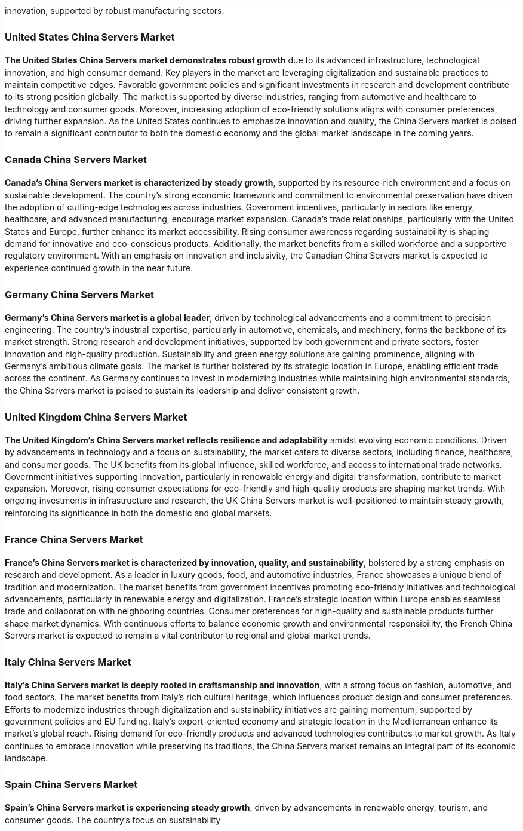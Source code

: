 innovation, supported by robust manufacturing sectors.</span></em></p></blockquote><h3><strong>United States China Servers Market</strong></h3><p><strong>The United States China Servers market demonstrates robust growth</strong> due to its advanced infrastructure, technological innovation, and high consumer demand. Key players in the market are leveraging digitalization and sustainable practices to maintain competitive edges. Favorable government policies and significant investments in research and development contribute to its strong position globally. The market is supported by diverse industries, ranging from automotive and healthcare to technology and consumer goods. Moreover, increasing adoption of eco-friendly solutions aligns with consumer preferences, driving further expansion. As the United States continues to emphasize innovation and quality, the China Servers market is poised to remain a significant contributor to both the domestic economy and the global market landscape in the coming years.</p><h3><strong>Canada China Servers Market</strong></h3><p><strong>Canada&rsquo;s China Servers market is characterized by steady growth</strong>, supported by its resource-rich environment and a focus on sustainable development. The country&rsquo;s strong economic framework and commitment to environmental preservation have driven the adoption of cutting-edge technologies across industries. Government incentives, particularly in sectors like energy, healthcare, and advanced manufacturing, encourage market expansion. Canada&rsquo;s trade relationships, particularly with the United States and Europe, further enhance its market accessibility. Rising consumer awareness regarding sustainability is shaping demand for innovative and eco-conscious products. Additionally, the market benefits from a skilled workforce and a supportive regulatory environment. With an emphasis on innovation and inclusivity, the Canadian China Servers market is expected to experience continued growth in the near future.</p><h3><strong>Germany China Servers Market</strong></h3><p><strong>Germany&rsquo;s China Servers market is a global leader</strong>, driven by technological advancements and a commitment to precision engineering. The country&rsquo;s industrial expertise, particularly in automotive, chemicals, and machinery, forms the backbone of its market strength. Strong research and development initiatives, supported by both government and private sectors, foster innovation and high-quality production. Sustainability and green energy solutions are gaining prominence, aligning with Germany&rsquo;s ambitious climate goals. The market is further bolstered by its strategic location in Europe, enabling efficient trade across the continent. As Germany continues to invest in modernizing industries while maintaining high environmental standards, the China Servers market is poised to sustain its leadership and deliver consistent growth.</p><h3><strong>United Kingdom China Servers Market</strong></h3><p><strong>The United Kingdom&rsquo;s China Servers market reflects resilience and adaptability</strong> amidst evolving economic conditions. Driven by advancements in technology and a focus on sustainability, the market caters to diverse sectors, including finance, healthcare, and consumer goods. The UK benefits from its global influence, skilled workforce, and access to international trade networks. Government initiatives supporting innovation, particularly in renewable energy and digital transformation, contribute to market expansion. Moreover, rising consumer expectations for eco-friendly and high-quality products are shaping market trends. With ongoing investments in infrastructure and research, the UK China Servers market is well-positioned to maintain steady growth, reinforcing its significance in both the domestic and global markets.</p><h3><strong>France China Servers Market</strong></h3><p><strong>France&rsquo;s China Servers market is characterized by innovation, quality, and sustainability</strong>, bolstered by a strong emphasis on research and development. As a leader in luxury goods, food, and automotive industries, France showcases a unique blend of tradition and modernization. The market benefits from government incentives promoting eco-friendly initiatives and technological advancements, particularly in renewable energy and digitalization. France&rsquo;s strategic location within Europe enables seamless trade and collaboration with neighboring countries. Consumer preferences for high-quality and sustainable products further shape market dynamics. With continuous efforts to balance economic growth and environmental responsibility, the French China Servers market is expected to remain a vital contributor to regional and global market trends.</p><h3><strong>Italy China Servers Market</strong></h3><p><strong>Italy&rsquo;s China Servers market is deeply rooted in craftsmanship and innovation</strong>, with a strong focus on fashion, automotive, and food sectors. The market benefits from Italy&rsquo;s rich cultural heritage, which influences product design and consumer preferences. Efforts to modernize industries through digitalization and sustainability initiatives are gaining momentum, supported by government policies and EU funding. Italy&rsquo;s export-oriented economy and strategic location in the Mediterranean enhance its market&rsquo;s global reach. Rising demand for eco-friendly products and advanced technologies contributes to market growth. As Italy continues to embrace innovation while preserving its traditions, the China Servers market remains an integral part of its economic landscape.</p><h3><strong>Spain China Servers Market</strong></h3><p><strong>Spain&rsquo;s China Servers market is experiencing steady growth</strong>, driven by advancements in renewable energy, tourism, and consumer goods. The country&rsquo;s focus on sustainability